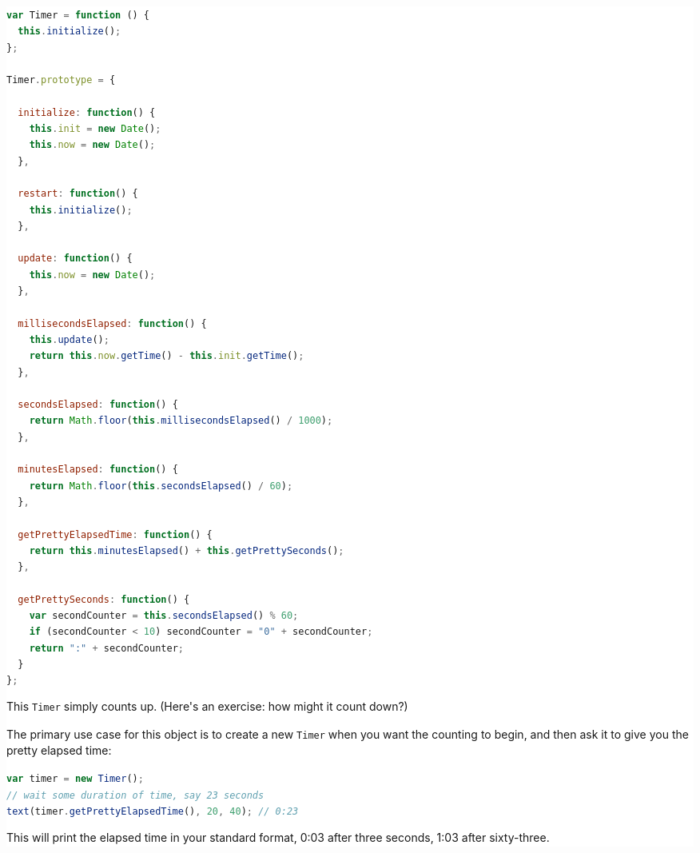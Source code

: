 ```javascript
var Timer = function () {
  this.initialize();
};

Timer.prototype = {

  initialize: function() {
    this.init = new Date();
    this.now = new Date();
  },

  restart: function() {
    this.initialize();
  },

  update: function() {
    this.now = new Date();
  },

  millisecondsElapsed: function() {
    this.update();
    return this.now.getTime() - this.init.getTime();
  },

  secondsElapsed: function() {
    return Math.floor(this.millisecondsElapsed() / 1000);
  },

  minutesElapsed: function() {
    return Math.floor(this.secondsElapsed() / 60);
  },

  getPrettyElapsedTime: function() {
    return this.minutesElapsed() + this.getPrettySeconds();
  },

  getPrettySeconds: function() {
    var secondCounter = this.secondsElapsed() % 60;
    if (secondCounter < 10) secondCounter = "0" + secondCounter;
    return ":" + secondCounter;
  }
};
```
This ```Timer``` simply counts up. (Here's an exercise: how might it count down?)

The primary use case for this object is to create a new ```Timer``` when you want the counting to begin, and then ask it to give you the pretty elapsed time:

```javascript
var timer = new Timer();
// wait some duration of time, say 23 seconds
text(timer.getPrettyElapsedTime(), 20, 40); // 0:23
```
This will print the elapsed time in your standard format, 0:03 after three seconds, 1:03 after sixty-three.
